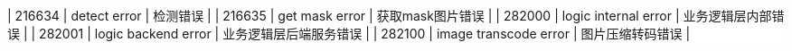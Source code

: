| 216634 | detect error                 | 检测错误                               |
| 216635 | get mask error               | 获取mask图片错误                       |
| 282000 | logic internal error         | 业务逻辑层内部错误                     |
| 282001 | logic backend error          | 业务逻辑层后端服务错误                 |
| 282100 | image transcode error        | 图片压缩转码错误                       |